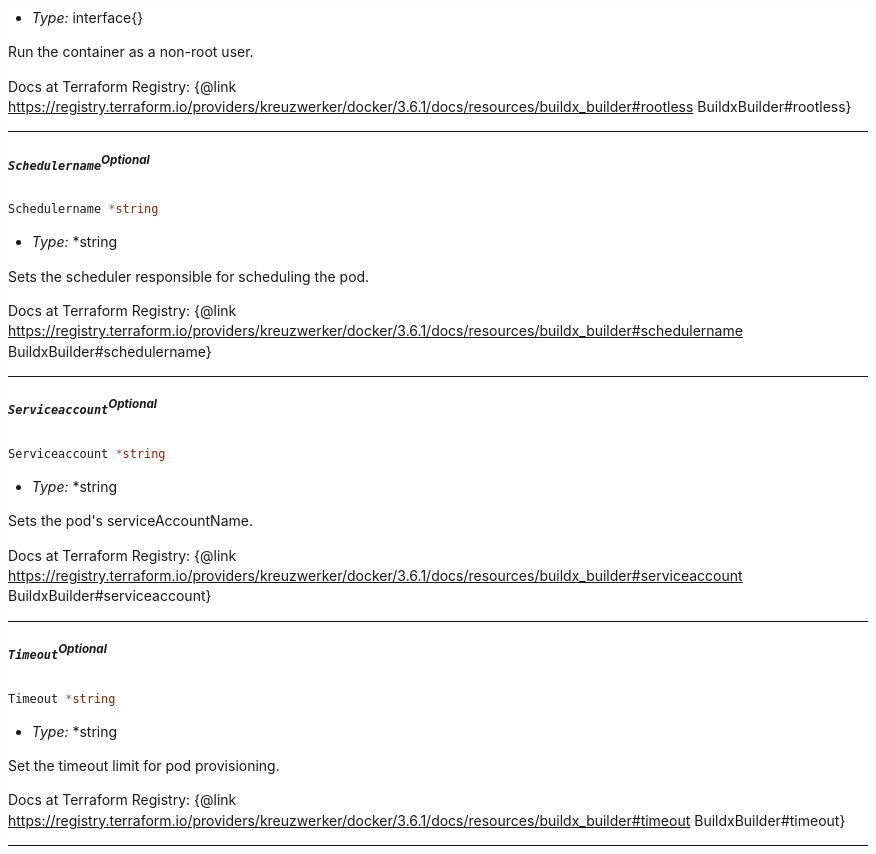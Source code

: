 - *Type:* interface{}

Run the container as a non-root user.

Docs at Terraform Registry: {@link https://registry.terraform.io/providers/kreuzwerker/docker/3.6.1/docs/resources/buildx_builder#rootless BuildxBuilder#rootless}

---

##### `Schedulername`<sup>Optional</sup> <a name="Schedulername" id="@cdktf/provider-docker.buildxBuilder.BuildxBuilderKubernetes.property.schedulername"></a>

```go
Schedulername *string
```

- *Type:* *string

Sets the scheduler responsible for scheduling the pod.

Docs at Terraform Registry: {@link https://registry.terraform.io/providers/kreuzwerker/docker/3.6.1/docs/resources/buildx_builder#schedulername BuildxBuilder#schedulername}

---

##### `Serviceaccount`<sup>Optional</sup> <a name="Serviceaccount" id="@cdktf/provider-docker.buildxBuilder.BuildxBuilderKubernetes.property.serviceaccount"></a>

```go
Serviceaccount *string
```

- *Type:* *string

Sets the pod's serviceAccountName.

Docs at Terraform Registry: {@link https://registry.terraform.io/providers/kreuzwerker/docker/3.6.1/docs/resources/buildx_builder#serviceaccount BuildxBuilder#serviceaccount}

---

##### `Timeout`<sup>Optional</sup> <a name="Timeout" id="@cdktf/provider-docker.buildxBuilder.BuildxBuilderKubernetes.property.timeout"></a>

```go
Timeout *string
```

- *Type:* *string

Set the timeout limit for pod provisioning.

Docs at Terraform Registry: {@link https://registry.terraform.io/providers/kreuzwerker/docker/3.6.1/docs/resources/buildx_builder#timeout BuildxBuilder#timeout}

---
